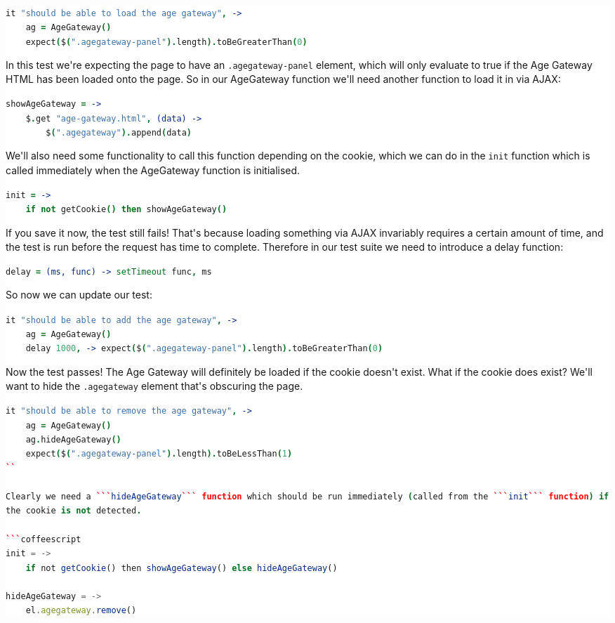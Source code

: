```coffeescript
it "should be able to load the age gateway", ->
	ag = AgeGateway()
	expect($(".agegateway-panel").length).toBeGreaterThan(0)
```

In this test we're expecting the page to have an ```.agegateway-panel``` element, which will only evaluate to true if the Age Gateway HTML has been loaded onto the page. So in our AgeGateway function we'll need another function to load it in via AJAX:

```coffeescript
showAgeGateway = ->
	$.get "age-gateway.html", (data) ->
		$(".agegateway").append(data)
```

We'll also need some functionality to call this function depending on the cookie, which we can do in the ```init``` function which is called immediately when the AgeGateway function is initialised.

```coffeescript
init = ->
	if not getCookie() then showAgeGateway()
```

If you save it now, the test still fails! That's because loading something via AJAX invariably requires a certain amount of time, and the test is run before the request has time to complete. Therefore in our test suite we need to introduce a delay function:

```coffeescript
delay = (ms, func) -> setTimeout func, ms
```

So now we can update our test:


```coffeescript
it "should be able to add the age gateway", ->
	ag = AgeGateway()
	delay 1000, -> expect($(".agegateway-panel").length).toBeGreaterThan(0)
```

Now the test passes! The Age Gateway will definitely be loaded if the cookie doesn't exist. What if the cookie does exist? We'll want to hide the ```.agegateway``` element that's obscuring the page.

```coffeescript
it "should be able to remove the age gateway", ->
	ag = AgeGateway()
	ag.hideAgeGateway()
	expect($(".agegateway-panel").length).toBeLessThan(1)
``
	
Clearly we need a ```hideAgeGateway``` function which should be run immediately (called from the ```init``` function) if the cookie is not detected.

```coffeescript
init = ->
	if not getCookie() then showAgeGateway() else hideAgeGateway()
	
hideAgeGateway = ->
	el.agegateway.remove()
```

